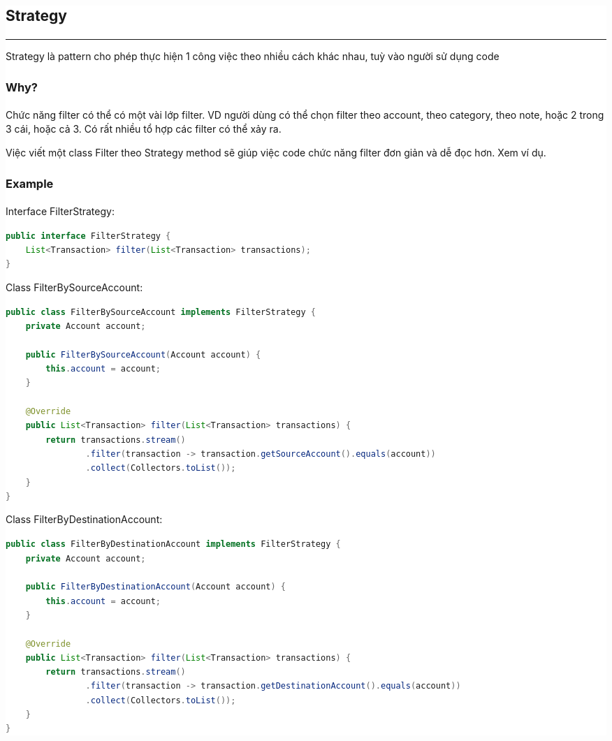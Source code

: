 ## Strategy

---

Strategy là pattern cho phép thực hiện 1 công việc theo nhiều cách khác nhau, tuỳ vào người sử dụng code

### Why?

Chức năng filter có thể có một vài lớp filter. VD người dùng có thể chọn filter theo account, theo category, theo note, hoặc 2 trong 3 cái, hoặc cả 3. Có rất nhiều tổ hợp các filter có thể xảy ra.

Việc viết một class Filter theo Strategy method sẽ giúp việc code chức năng filter đơn giản và dễ đọc hơn. Xem ví dụ.

### Example

Interface FilterStrategy:

```Java
public interface FilterStrategy {
    List<Transaction> filter(List<Transaction> transactions);
}
```

Class FilterBySourceAccount:

```Java
public class FilterBySourceAccount implements FilterStrategy {
    private Account account;

    public FilterBySourceAccount(Account account) {
        this.account = account;
    }

    @Override
    public List<Transaction> filter(List<Transaction> transactions) {
        return transactions.stream()
                .filter(transaction -> transaction.getSourceAccount().equals(account))
                .collect(Collectors.toList());
    }
}
```

Class FilterByDestinationAccount:

```Java
public class FilterByDestinationAccount implements FilterStrategy {
    private Account account;

    public FilterByDestinationAccount(Account account) {
        this.account = account;
    }

    @Override
    public List<Transaction> filter(List<Transaction> transactions) {
        return transactions.stream()
                .filter(transaction -> transaction.getDestinationAccount().equals(account))
                .collect(Collectors.toList());
    }
}
```
